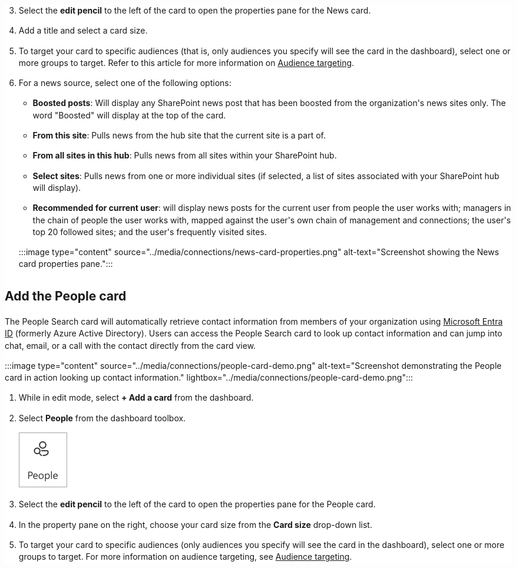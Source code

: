 3. Select the **edit pencil** to the left of the card to open the properties pane for the News card.

4. Add a title and select a card size.

5. To target your card to specific audiences (that is, only audiences you specify will see the card in the dashboard), select one or more groups to target. Refer to this article for more information on [Audience targeting](#apply-audience-targeting-to-cards).

6. For a news source, select one of the following options:

   - **Boosted posts**: Will display any SharePoint news post that has been boosted from the organization's news sites only. The word "Boosted" will display at the top of the card.  

   - **From this site**: Pulls news from the hub site that the current site is a part of.

   - **From all sites in this hub**: Pulls news from all sites within your SharePoint hub.

   - **Select sites**: Pulls news from one or more individual sites (if selected, a list of sites associated with your SharePoint hub will display).

   - **Recommended for current user**: will display news posts for the current user from people the user works with; managers in the chain of people the user works with, mapped against the user's own chain of management and connections; the user's top 20 followed sites; and the user's frequently visited sites.

   :::image type="content" source="../media/connections/news-card-properties.png" alt-text="Screenshot showing the News card properties pane.":::

## Add the People card

The People Search card will automatically retrieve contact information from members of your organization using [Microsoft Entra ID](/entra/fundamentals/new-name) (formerly Azure Active Directory). Users can access the People Search card to look up contact information and can jump into chat, email, or a call with the contact directly from the card view.

:::image type="content" source="../media/connections/people-card-demo.png" alt-text="Screenshot demonstrating the People card in action looking up contact information." lightbox="../media/connections/people-card-demo.png":::

1. While in edit mode, select **+ Add a card** from the dashboard.

2. Select **People** from the dashboard toolbox.

   ![Screenshot of the People card icon.](../media/connections/people-card-icon-border.png)

3. Select the **edit pencil** to the left of the card to open the properties pane for the People card.

4. In the property pane on the right, choose your card size from the **Card size** drop-down list.

5. To target your card to specific audiences (only audiences you specify will see the card in the dashboard), select one or more groups to target. For more information on audience targeting, see [Audience targeting](#apply-audience-targeting-to-cards).
